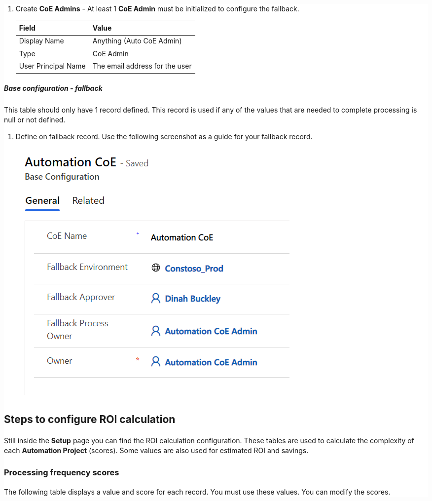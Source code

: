 1. Create **CoE Admins** - At least 1 **CoE Admin** must be initialized to configure the fallback.

    | **Field**           | **Value**                          |
    |---------------------|------------------------------------|
    | Display Name        | Anything (Auto CoE Admin)          |
    | Type                | CoE Admin                          |
    | User Principal Name | The email address for the user     |

##### Base configuration - fallback

This table should only have 1 record defined. This record is used if any of the values that are needed to complete processing is null or not defined.

1. Define on fallback record. Use the following screenshot as a guide for your fallback record.

   ![A screenshot that displays a sample of the fallback record](media/b51358ec1c7aa89bbcdf017c3e76cc98.png)

## Steps to configure ROI calculation

Still inside the **Setup** page you can find the ROI calculation configuration. These tables are used to calculate the complexity of each **Automation Project** (scores). Some values are also used for estimated ROI and savings.

### Processing frequency scores

The following table displays a value and score for each record. You must use these values. You can modify the scores.
